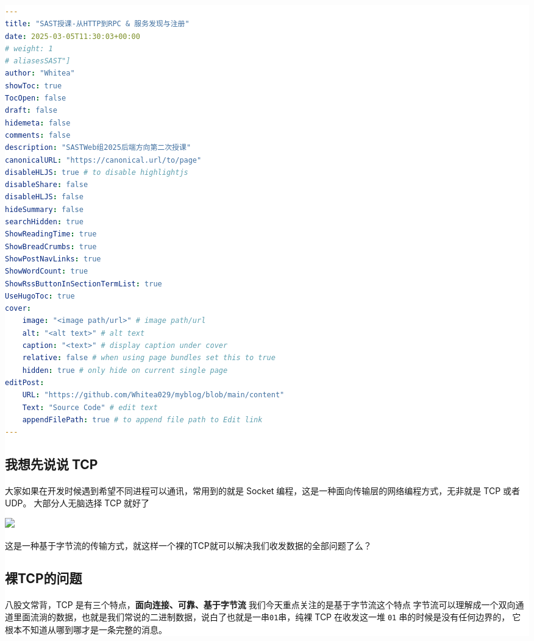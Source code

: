 ```yaml
---
title: "SAST授课-从HTTP到RPC & 服务发现与注册" 
date: 2025-03-05T11:30:03+00:00 
# weight: 1
# aliasesSAST"] 
author: "Whitea"
showToc: true
TocOpen: false
draft: false
hidemeta: false
comments: false
description: "SASTWeb组2025后端方向第二次授课" 
canonicalURL: "https://canonical.url/to/page"
disableHLJS: true # to disable highlightjs
disableShare: false
disableHLJS: false
hideSummary: false
searchHidden: true
ShowReadingTime: true
ShowBreadCrumbs: true
ShowPostNavLinks: true
ShowWordCount: true
ShowRssButtonInSectionTermList: true
UseHugoToc: true
cover:
    image: "<image path/url>" # image path/url
    alt: "<alt text>" # alt text
    caption: "<text>" # display caption under cover
    relative: false # when using page bundles set this to true
    hidden: true # only hide on current single page
editPost:
    URL: "https://github.com/Whitea029/myblog/blob/main/content"
    Text: "Source Code" # edit text
    appendFilePath: true # to append file path to Edit link
---
```


## 我想先说说 TCP

大家如果在开发时候遇到希望不同进程可以通讯，常用到的就是 Socket 编程，这是一种面向传输层的网络编程方式，无非就是 TCP 或者 UDP。
大部分人无脑选择 TCP 就好了

![](images/2025-second-class/001.png)

这是一种基于字节流的传输方式，就这样一个裸的TCP就可以解决我们收发数据的全部问题了么？

## 裸TCP的问题

八股文常背，TCP 是有三个特点，**面向连接、可靠、基于字节流**
我们今天重点关注的是基于字节流这个特点
字节流可以理解成一个双向通道里面流淌的数据，也就是我们常说的二进制数据，说白了也就是一串`01`串，纯裸 TCP 在收发这一堆 `01` 串的时候是没有任何边界的，
它根本不知道从哪到哪才是一条完整的消息。
